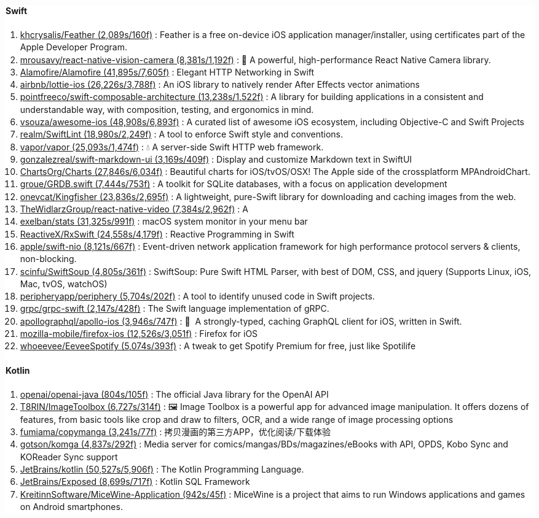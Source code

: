 #### Swift
1. [khcrysalis/Feather (2,089s/160f)](https://github.com/khcrysalis/Feather) : Feather is a free on-device iOS application manager/installer, using certificates part of the Apple Developer Program.
2. [mrousavy/react-native-vision-camera (8,381s/1,192f)](https://github.com/mrousavy/react-native-vision-camera) : 📸 A powerful, high-performance React Native Camera library.
3. [Alamofire/Alamofire (41,895s/7,605f)](https://github.com/Alamofire/Alamofire) : Elegant HTTP Networking in Swift
4. [airbnb/lottie-ios (26,226s/3,788f)](https://github.com/airbnb/lottie-ios) : An iOS library to natively render After Effects vector animations
5. [pointfreeco/swift-composable-architecture (13,238s/1,522f)](https://github.com/pointfreeco/swift-composable-architecture) : A library for building applications in a consistent and understandable way, with composition, testing, and ergonomics in mind.
6. [vsouza/awesome-ios (48,908s/6,893f)](https://github.com/vsouza/awesome-ios) : A curated list of awesome iOS ecosystem, including Objective-C and Swift Projects
7. [realm/SwiftLint (18,980s/2,249f)](https://github.com/realm/SwiftLint) : A tool to enforce Swift style and conventions.
8. [vapor/vapor (25,093s/1,474f)](https://github.com/vapor/vapor) : 💧 A server-side Swift HTTP web framework.
9. [gonzalezreal/swift-markdown-ui (3,169s/409f)](https://github.com/gonzalezreal/swift-markdown-ui) : Display and customize Markdown text in SwiftUI
10. [ChartsOrg/Charts (27,846s/6,034f)](https://github.com/ChartsOrg/Charts) : Beautiful charts for iOS/tvOS/OSX! The Apple side of the crossplatform MPAndroidChart.
11. [groue/GRDB.swift (7,444s/753f)](https://github.com/groue/GRDB.swift) : A toolkit for SQLite databases, with a focus on application development
12. [onevcat/Kingfisher (23,836s/2,695f)](https://github.com/onevcat/Kingfisher) : A lightweight, pure-Swift library for downloading and caching images from the web.
13. [TheWidlarzGroup/react-native-video (7,384s/2,962f)](https://github.com/TheWidlarzGroup/react-native-video) : A <Video /> component for react-native
14. [exelban/stats (31,325s/991f)](https://github.com/exelban/stats) : macOS system monitor in your menu bar
15. [ReactiveX/RxSwift (24,558s/4,179f)](https://github.com/ReactiveX/RxSwift) : Reactive Programming in Swift
16. [apple/swift-nio (8,121s/667f)](https://github.com/apple/swift-nio) : Event-driven network application framework for high performance protocol servers & clients, non-blocking.
17. [scinfu/SwiftSoup (4,805s/361f)](https://github.com/scinfu/SwiftSoup) : SwiftSoup: Pure Swift HTML Parser, with best of DOM, CSS, and jquery (Supports Linux, iOS, Mac, tvOS, watchOS)
18. [peripheryapp/periphery (5,704s/202f)](https://github.com/peripheryapp/periphery) : A tool to identify unused code in Swift projects.
19. [grpc/grpc-swift (2,147s/428f)](https://github.com/grpc/grpc-swift) : The Swift language implementation of gRPC.
20. [apollographql/apollo-ios (3,946s/747f)](https://github.com/apollographql/apollo-ios) : 📱  A strongly-typed, caching GraphQL client for iOS, written in Swift.
21. [mozilla-mobile/firefox-ios (12,526s/3,051f)](https://github.com/mozilla-mobile/firefox-ios) : Firefox for iOS
22. [whoeevee/EeveeSpotify (5,074s/393f)](https://github.com/whoeevee/EeveeSpotify) : A tweak to get Spotify Premium for free, just like Spotilife

#### Kotlin
1. [openai/openai-java (804s/105f)](https://github.com/openai/openai-java) : The official Java library for the OpenAI API
2. [T8RIN/ImageToolbox (6,727s/314f)](https://github.com/T8RIN/ImageToolbox) : 🖼️ Image Toolbox is a powerful app for advanced image manipulation. It offers dozens of features, from basic tools like crop and draw to filters, OCR, and a wide range of image processing options
3. [fumiama/copymanga (3,241s/77f)](https://github.com/fumiama/copymanga) : 拷贝漫画的第三方APP，优化阅读/下载体验
4. [gotson/komga (4,837s/292f)](https://github.com/gotson/komga) : Media server for comics/mangas/BDs/magazines/eBooks with API, OPDS, Kobo Sync and KOReader Sync support
5. [JetBrains/kotlin (50,527s/5,906f)](https://github.com/JetBrains/kotlin) : The Kotlin Programming Language.
6. [JetBrains/Exposed (8,699s/717f)](https://github.com/JetBrains/Exposed) : Kotlin SQL Framework
7. [KreitinnSoftware/MiceWine-Application (942s/45f)](https://github.com/KreitinnSoftware/MiceWine-Application) : MiceWine is a project that aims to run Windows applications and games on Android smartphones.
